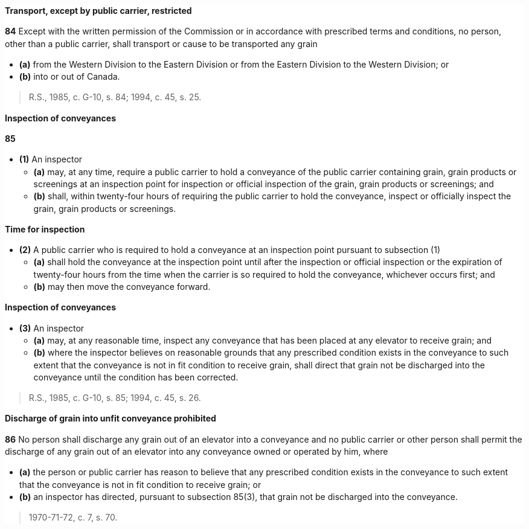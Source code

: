 **Transport, except by public carrier, restricted**

**84** Except with the written permission of the Commission or in accordance with prescribed terms and conditions, no person, other than a public carrier, shall transport or cause to be transported any grain
- **(a)** from the Western Division to the Eastern Division or from the Eastern Division to the Western Division; or
- **(b)** into or out of Canada.
> R.S., 1985, c. G-10, s. 84; 1994, c. 45, s. 25.





**Inspection of conveyances**

**85** 

- **(1)** An inspector
	- **(a)** may, at any time, require a public carrier to hold a conveyance of the public carrier containing grain, grain products or screenings at an inspection point for inspection or official inspection of the grain, grain products or screenings; and
	- **(b)** shall, within twenty-four hours of requiring the public carrier to hold the conveyance, inspect or officially inspect the grain, grain products or screenings.

**Time for inspection**

- **(2)** A public carrier who is required to hold a conveyance at an inspection point pursuant to subsection (1)
	- **(a)** shall hold the conveyance at the inspection point until after the inspection or official inspection or the expiration of twenty-four hours from the time when the carrier is so required to hold the conveyance, whichever occurs first; and
	- **(b)** may then move the conveyance forward.

**Inspection of conveyances**

- **(3)** An inspector
	- **(a)** may, at any reasonable time, inspect any conveyance that has been placed at any elevator to receive grain; and
	- **(b)** where the inspector believes on reasonable grounds that any prescribed condition exists in the conveyance to such extent that the conveyance is not in fit condition to receive grain, shall direct that grain not be discharged into the conveyance until the condition has been corrected.
> R.S., 1985, c. G-10, s. 85; 1994, c. 45, s. 26.





**Discharge of grain into unfit conveyance prohibited**

**86** No person shall discharge any grain out of an elevator into a conveyance and no public carrier or other person shall permit the discharge of any grain out of an elevator into any conveyance owned or operated by him, where
- **(a)** the person or public carrier has reason to believe that any prescribed condition exists in the conveyance to such extent that the conveyance is not in fit condition to receive grain; or
- **(b)** an inspector has directed, pursuant to subsection 85(3), that grain not be discharged into the conveyance.
> 1970-71-72, c. 7, s. 70.

